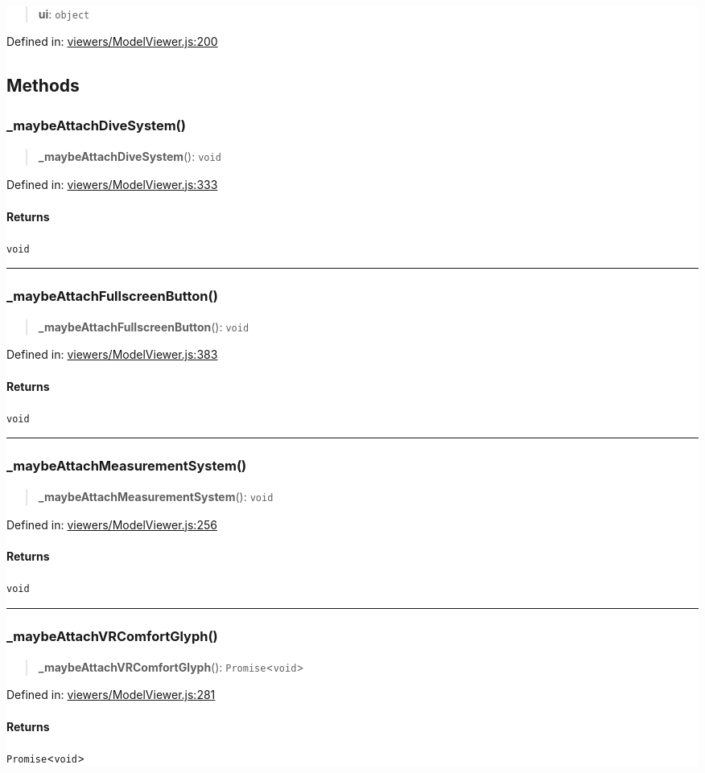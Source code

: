> **ui**: `object`

Defined in: [viewers/ModelViewer.js:200](https://github.com/patrick-morrison/belowjs/blob/303f195918c8aa23c55f3b9dffc55c8bc17f9e21/src/viewers/ModelViewer.js#L200)

## Methods

### \_maybeAttachDiveSystem()

> **\_maybeAttachDiveSystem**(): `void`

Defined in: [viewers/ModelViewer.js:333](https://github.com/patrick-morrison/belowjs/blob/303f195918c8aa23c55f3b9dffc55c8bc17f9e21/src/viewers/ModelViewer.js#L333)

#### Returns

`void`

***

### \_maybeAttachFullscreenButton()

> **\_maybeAttachFullscreenButton**(): `void`

Defined in: [viewers/ModelViewer.js:383](https://github.com/patrick-morrison/belowjs/blob/303f195918c8aa23c55f3b9dffc55c8bc17f9e21/src/viewers/ModelViewer.js#L383)

#### Returns

`void`

***

### \_maybeAttachMeasurementSystem()

> **\_maybeAttachMeasurementSystem**(): `void`

Defined in: [viewers/ModelViewer.js:256](https://github.com/patrick-morrison/belowjs/blob/303f195918c8aa23c55f3b9dffc55c8bc17f9e21/src/viewers/ModelViewer.js#L256)

#### Returns

`void`

***

### \_maybeAttachVRComfortGlyph()

> **\_maybeAttachVRComfortGlyph**(): `Promise`\<`void`\>

Defined in: [viewers/ModelViewer.js:281](https://github.com/patrick-morrison/belowjs/blob/303f195918c8aa23c55f3b9dffc55c8bc17f9e21/src/viewers/ModelViewer.js#L281)

#### Returns

`Promise`\<`void`\>
